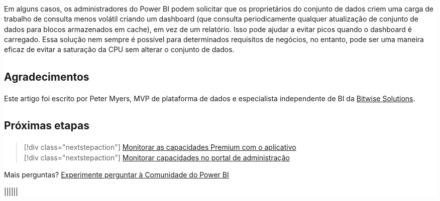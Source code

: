 Em alguns casos, os administradores do Power BI podem solicitar que os proprietários do conjunto de dados criem uma carga de trabalho de consulta menos volátil criando um dashboard (que consulta periodicamente qualquer atualização de conjunto de dados para blocos armazenados em cache), em vez de um relatório. Isso pode ajudar a evitar picos quando o dashboard é carregado. Essa solução nem sempre é possível para determinados requisitos de negócios, no entanto, pode ser uma maneira eficaz de evitar a saturação da CPU sem alterar o conjunto de dados.

## <a name="acknowledgements"></a>Agradecimentos

Este artigo foi escrito por Peter Myers, MVP de plataforma de dados e especialista independente de BI da [Bitwise Solutions](https://www.bitwisesolutions.com.au/).

## <a name="next-steps"></a>Próximas etapas

> [!div class="nextstepaction"]
> [Monitorar as capacidades Premium com o aplicativo](service-admin-premium-monitor-capacity.md)    
> [!div class="nextstepaction"]
> [Monitorar capacidades no portal de administração](service-admin-premium-monitor-portal.md)   

Mais perguntas? [Experimente perguntar à Comunidade do Power BI](https://community.powerbi.com/)

||||||